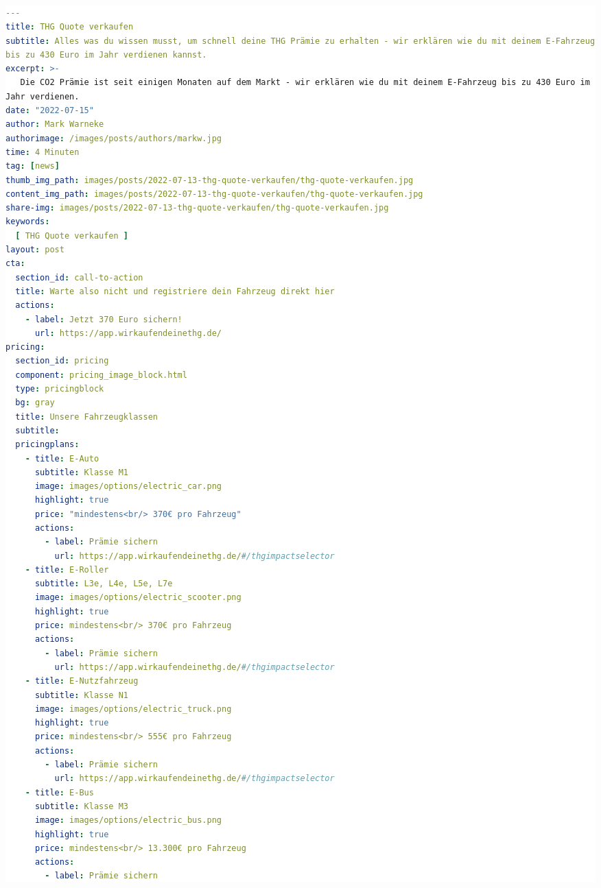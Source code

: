 ```yaml
---
title: THG Quote verkaufen
subtitle: Alles was du wissen musst, um schnell deine THG Prämie zu erhalten - wir erklären wie du mit deinem E-Fahrzeug bis zu 430 Euro im Jahr verdienen kannst.
excerpt: >-
   Die CO2 Prämie ist seit einigen Monaten auf dem Markt - wir erklären wie du mit deinem E-Fahrzeug bis zu 430 Euro im Jahr verdienen.
date: "2022-07-15"
author: Mark Warneke
authorimage: /images/posts/authors/markw.jpg
time: 4 Minuten
tag: [news]
thumb_img_path: images/posts/2022-07-13-thg-quote-verkaufen/thg-quote-verkaufen.jpg
content_img_path: images/posts/2022-07-13-thg-quote-verkaufen/thg-quote-verkaufen.jpg
share-img: images/posts/2022-07-13-thg-quote-verkaufen/thg-quote-verkaufen.jpg
keywords:
  [	THG Quote verkaufen ]
layout: post
cta:
  section_id: call-to-action
  title: Warte also nicht und registriere dein Fahrzeug direkt hier
  actions:
    - label: Jetzt 370 Euro sichern!
      url: https://app.wirkaufendeinethg.de/
pricing:
  section_id: pricing
  component: pricing_image_block.html
  type: pricingblock
  bg: gray
  title: Unsere Fahrzeugklassen
  subtitle:
  pricingplans:
    - title: E-Auto
      subtitle: Klasse M1
      image: images/options/electric_car.png
      highlight: true
      price: "mindestens<br/> 370€ pro Fahrzeug"
      actions:
        - label: Prämie sichern
          url: https://app.wirkaufendeinethg.de/#/thgimpactselector
    - title: E-Roller
      subtitle: L3e, L4e, L5e, L7e
      image: images/options/electric_scooter.png
      highlight: true
      price: mindestens<br/> 370€ pro Fahrzeug
      actions:
        - label: Prämie sichern
          url: https://app.wirkaufendeinethg.de/#/thgimpactselector
    - title: E-Nutzfahrzeug
      subtitle: Klasse N1
      image: images/options/electric_truck.png
      highlight: true
      price: mindestens<br/> 555€ pro Fahrzeug
      actions:
        - label: Prämie sichern
          url: https://app.wirkaufendeinethg.de/#/thgimpactselector
    - title: E-Bus
      subtitle: Klasse M3
      image: images/options/electric_bus.png
      highlight: true
      price: mindestens<br/> 13.300€ pro Fahrzeug
      actions:
        - label: Prämie sichern
```